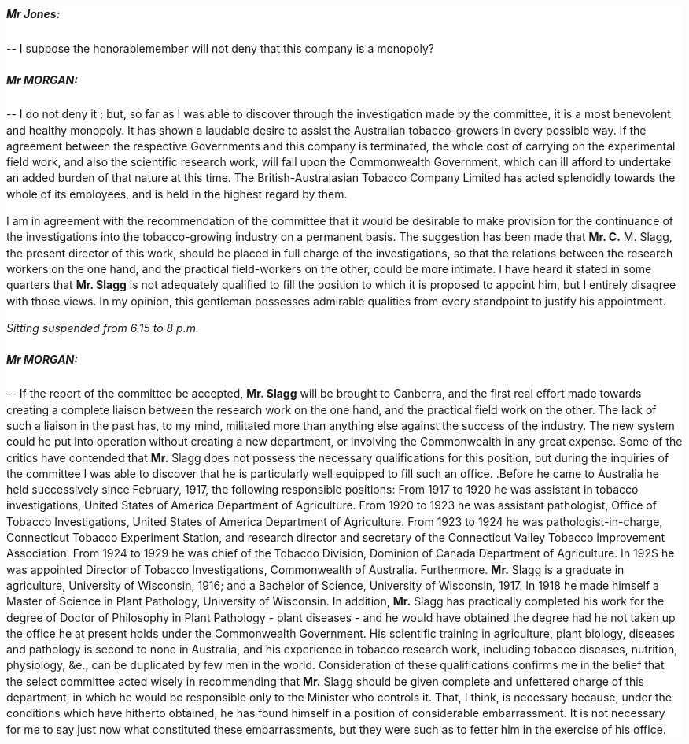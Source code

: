 ##### Mr Jones:

--  I suppose the honorablemember will not deny that this company is a monopoly? 

##### Mr MORGAN:

-- I do not deny it ; but, so far as I was able to discover through the investigation made by the committee, it is a most benevolent and healthy monopoly. It has shown a laudable desire to assist the Australian tobacco-growers in every possible way. If the agreement between the respective Governments and this company is terminated, the whole cost of carrying on the experimental field work, and also the scientific research work, will fall upon the Commonwealth Government, which can ill afford to undertake an added burden of that nature at this time. The British-Australasian Tobacco Company Limited has acted splendidly towards the whole of its employees, and is held in the highest regard by them. 

I am in agreement with the recommendation of the committee that it would be desirable to make provision for the continuance of the investigations into the tobacco-growing industry on a permanent basis. The suggestion has been made that  **Mr. C.**  M. Slagg, the present director of this work, should be placed in full charge of the investigations, so that the relations between the research workers on the one hand, and the practical field-workers on the other, could be more intimate. I have heard it stated in some quarters that  **Mr. Slagg**  is not adequately qualified to fill the position to which it is proposed to appoint him, but I entirely disagree with those views. In my opinion, this gentleman possesses admirable qualities from every standpoint to justify his appointment. 


 *Sitting suspended from 6.15 to 8 p.m.* 


##### Mr MORGAN:

-- If the report of the committee be accepted,  **Mr. Slagg**  will be brought to Canberra, and the first real effort made towards creating a complete liaison between the research work on the  one hand, and the practical field work on the other. The lack of such a liaison in the past has, to my mind, militated more than anything else against the success of the industry. The new system could he put into operation without creating a new department, or involving the Commonwealth in any great expense. Some of the critics have contended that  **Mr.**  Slagg  does not possess the necessary qualifications for this position, but during the inquiries of the committee I was able to discover that he is particularly well equipped to fill such an office. .Before he came to Australia he held successively since February, 1917, the following responsible positions: From 1917 to 1920 he was assistant in tobacco investigations, United States of America Department of Agriculture. From 1920 to 1923 he was assistant pathologist, Office of Tobacco Investigations, United States of America Department of Agriculture. From 1923 to 1924 he was pathologist-in-charge, Connecticut Tobacco Experiment Station, and research director and secretary of the Connecticut Valley Tobacco Improvement Association. From 1924 to 1929 he was chief of the Tobacco Division, Dominion of Canada Department of Agriculture. In 192S he was appointed Director of Tobacco Investigations, Commonwealth of Australia. Furthermore.  **Mr.**  Slagg  is a graduate in agriculture, University of Wisconsin, 1916; and a Bachelor of Science, University of Wisconsin, 1917. In 1918 he made himself a Master of Science in Plant Pathology, University of Wisconsin. In addition,  **Mr.**  Slagg  has practically completed his work for the degree of Doctor of Philosophy in Plant Pathology - plant diseases - and he would have obtained the degree had he not taken up the office he at present holds under the Commonwealth Government.  His  scientific training in agriculture, plant biology, diseases and pathology is second to none in Australia, and his experience in tobacco research work, including tobacco diseases, nutrition, physiology, &amp;e., can be duplicated by few men in the world. Consideration of these qualifications confirms me in the belief that the select committee acted wisely in recommending that  **Mr.**  Slagg  should be given complete and unfettered charge of this department, in which he would be responsible only to the Minister who controls it. That, I think, is necessary because, under the conditions which have hitherto obtained, he has found himself in a position of considerable embarrassment. It is not necessary for me to say just now what constituted these embarrassments, but they were such as to fetter him in the exercise of his office. 
